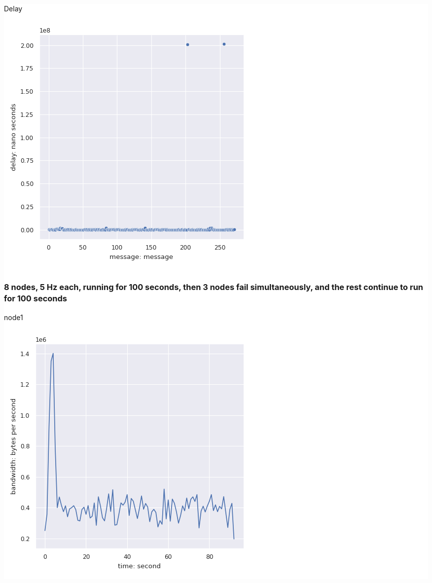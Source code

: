 Delay

![delay](../../visualization/mp1/assets/3node_failure/delay.png)

### 8 nodes, 5 Hz each, running for 100 seconds, then 3 nodes fail simultaneously, and the rest continue to run for 100 seconds

node1

![bandwidth](../../visualization/mp1/assets/8nodes_failture/node1_bandwith.png)
